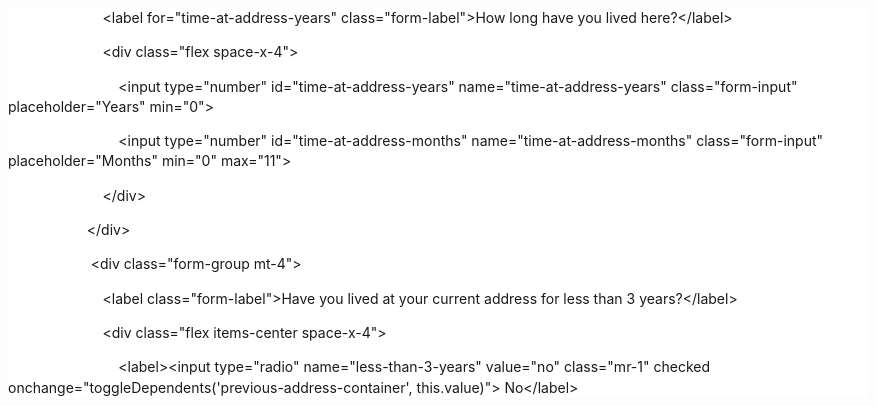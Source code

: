 <p class="p4"><span class="s1"><span class="Apple-converted-space">                        </span></span><span class="s3">&lt;</span><span class="s6">label</span><span class="s1"> </span><span class="s2">for</span><span class="s3">=</span><span class="s5">"time-at-address-years"</span><span class="s1"> </span><span class="s2">class</span><span class="s3">=</span><span class="s5">"form-label"</span><span class="s3">&gt;</span><span class="s1">How long have you lived here?</span><span class="s3">&lt;/</span><span class="s6">label</span><span class="s3">&gt;</span></p>
<p class="p4"><span class="s1"><span class="Apple-converted-space">                        </span></span><span class="s3">&lt;</span><span class="s6">div</span><span class="s1"> </span><span class="s2">class</span><span class="s3">=</span><span class="s5">"flex space-x-4"</span><span class="s3">&gt;</span></p>
<p class="p3"><span class="s4"><span class="Apple-converted-space">                            </span></span><span class="s3">&lt;</span><span class="s6">input</span><span class="s4"> </span><span class="s2">type</span><span class="s3">=</span><span class="s1">"number"</span><span class="s4"> </span><span class="s2">id</span><span class="s3">=</span><span class="s1">"time-at-address-years"</span><span class="s4"> </span><span class="s2">name</span><span class="s3">=</span><span class="s1">"time-at-address-years"</span><span class="s4"> </span><span class="s2">class</span><span class="s3">=</span><span class="s1">"form-input"</span><span class="s4"> </span><span class="s2">placeholder</span><span class="s3">=</span><span class="s1">"Years"</span><span class="s4"> </span><span class="s2">min</span><span class="s3">=</span><span class="s1">"0"</span><span class="s3">&gt;</span></p>
<p class="p3"><span class="s4"><span class="Apple-converted-space">                            </span></span><span class="s3">&lt;</span><span class="s6">input</span><span class="s4"> </span><span class="s2">type</span><span class="s3">=</span><span class="s1">"number"</span><span class="s4"> </span><span class="s2">id</span><span class="s3">=</span><span class="s1">"time-at-address-months"</span><span class="s4"> </span><span class="s2">name</span><span class="s3">=</span><span class="s1">"time-at-address-months"</span><span class="s4"> </span><span class="s2">class</span><span class="s3">=</span><span class="s1">"form-input"</span><span class="s4"> </span><span class="s2">placeholder</span><span class="s3">=</span><span class="s1">"Months"</span><span class="s4"> </span><span class="s2">min</span><span class="s3">=</span><span class="s1">"0"</span><span class="s4"> </span><span class="s2">max</span><span class="s3">=</span><span class="s1">"11"</span><span class="s3">&gt;</span></p>
<p class="p4"><span class="s1"><span class="Apple-converted-space">                        </span></span><span class="s3">&lt;/</span><span class="s6">div</span><span class="s3">&gt;</span></p>
<p class="p4"><span class="s1"><span class="Apple-converted-space">                    </span></span><span class="s3">&lt;/</span><span class="s6">div</span><span class="s3">&gt;</span></p>
<p class="p4"><span class="s1"><span class="Apple-converted-space">                     </span></span><span class="s3">&lt;</span><span class="s6">div</span><span class="s1"> </span><span class="s2">class</span><span class="s3">=</span><span class="s5">"form-group mt-4"</span><span class="s3">&gt;</span></p>
<p class="p4"><span class="s1"><span class="Apple-converted-space">                        </span></span><span class="s3">&lt;</span><span class="s6">label</span><span class="s1"> </span><span class="s2">class</span><span class="s3">=</span><span class="s5">"form-label"</span><span class="s3">&gt;</span><span class="s1">Have you lived at your current address for less than 3 years?</span><span class="s3">&lt;/</span><span class="s6">label</span><span class="s3">&gt;</span></p>
<p class="p3"><span class="s4"><span class="Apple-converted-space">                        </span></span><span class="s3">&lt;</span><span class="s6">div</span><span class="s4"> </span><span class="s2">class</span><span class="s3">=</span><span class="s1">"flex items-center space-x-4"</span><span class="s3">&gt;</span></p>
<p class="p3"><span class="s4"><span class="Apple-converted-space">                            </span></span><span class="s3">&lt;</span><span class="s6">label</span><span class="s3">&gt;&lt;</span><span class="s6">input</span><span class="s4"> </span><span class="s2">type</span><span class="s3">=</span><span class="s1">"radio"</span><span class="s4"> </span><span class="s2">name</span><span class="s3">=</span><span class="s1">"less-than-3-years"</span><span class="s4"> </span><span class="s2">value</span><span class="s3">=</span><span class="s1">"no"</span><span class="s4"> </span><span class="s2">class</span><span class="s3">=</span><span class="s1">"mr-1"</span><span class="s4"> </span><span class="s2">checked</span><span class="s4"> </span><span class="s2">onchange</span><span class="s3">=</span><span class="s1">"toggleDependents('previous-address-container', this.value)"</span><span class="s3">&gt;</span><span class="s4"> No</span><span class="s3">&lt;/</span><span class="s6">label</span><span class="s3">&gt;</span></p>